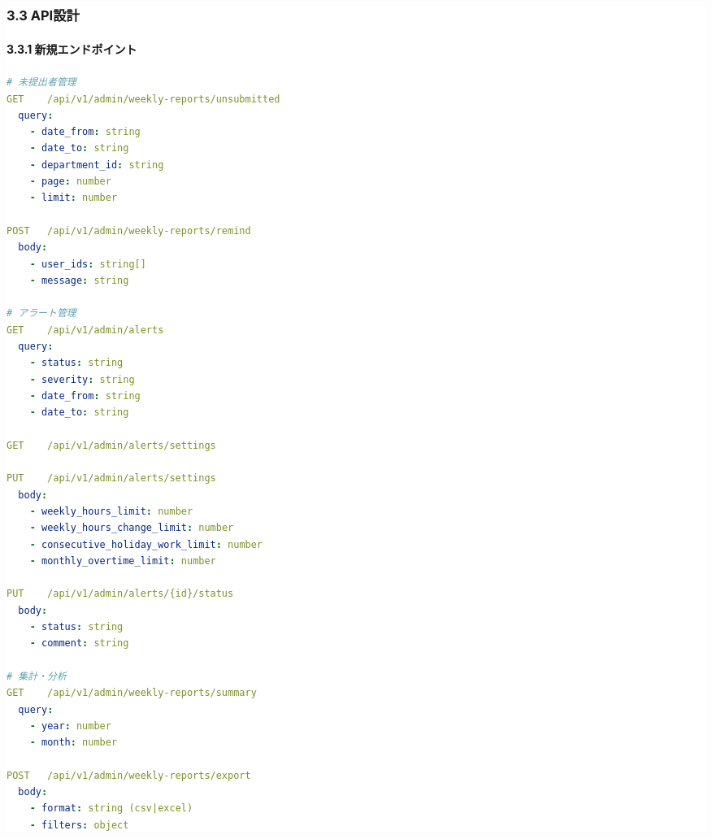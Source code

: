 ### 3.3 API設計

#### 3.3.1 新規エンドポイント

```yaml
# 未提出者管理
GET    /api/v1/admin/weekly-reports/unsubmitted
  query:
    - date_from: string
    - date_to: string
    - department_id: string
    - page: number
    - limit: number

POST   /api/v1/admin/weekly-reports/remind
  body:
    - user_ids: string[]
    - message: string

# アラート管理
GET    /api/v1/admin/alerts
  query:
    - status: string
    - severity: string
    - date_from: string
    - date_to: string

GET    /api/v1/admin/alerts/settings

PUT    /api/v1/admin/alerts/settings
  body:
    - weekly_hours_limit: number
    - weekly_hours_change_limit: number
    - consecutive_holiday_work_limit: number
    - monthly_overtime_limit: number

PUT    /api/v1/admin/alerts/{id}/status
  body:
    - status: string
    - comment: string

# 集計・分析
GET    /api/v1/admin/weekly-reports/summary
  query:
    - year: number
    - month: number

POST   /api/v1/admin/weekly-reports/export
  body:
    - format: string (csv|excel)
    - filters: object
```

